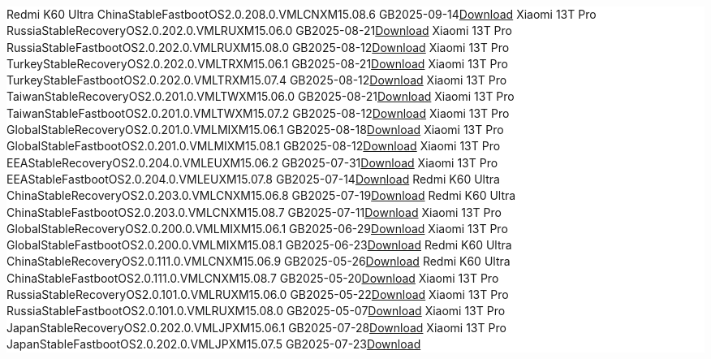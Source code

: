 <tr><td>Redmi K60 Ultra China</td><td>Stable</td><td>Fastboot</td><td>OS2.0.208.0.VMLCNXM</td><td>15.0</td><td>8.6 GB</td><td>2025-09-14</td><td><a href="/hyperos/corot/stable/OS2.0.208.0.VMLCNXM/">Download</a></td></tr>
<tr><td>Xiaomi 13T Pro Russia</td><td>Stable</td><td>Recovery</td><td>OS2.0.202.0.VMLRUXM</td><td>15.0</td><td>6.0 GB</td><td>2025-08-21</td><td><a href="/hyperos/corot/stable/OS2.0.202.0.VMLRUXM/">Download</a></td></tr>
<tr><td>Xiaomi 13T Pro Russia</td><td>Stable</td><td>Fastboot</td><td>OS2.0.202.0.VMLRUXM</td><td>15.0</td><td>8.0 GB</td><td>2025-08-12</td><td><a href="/hyperos/corot/stable/OS2.0.202.0.VMLRUXM/">Download</a></td></tr>
<tr><td>Xiaomi 13T Pro Turkey</td><td>Stable</td><td>Recovery</td><td>OS2.0.202.0.VMLTRXM</td><td>15.0</td><td>6.1 GB</td><td>2025-08-21</td><td><a href="/hyperos/corot/stable/OS2.0.202.0.VMLTRXM/">Download</a></td></tr>
<tr><td>Xiaomi 13T Pro Turkey</td><td>Stable</td><td>Fastboot</td><td>OS2.0.202.0.VMLTRXM</td><td>15.0</td><td>7.4 GB</td><td>2025-08-12</td><td><a href="/hyperos/corot/stable/OS2.0.202.0.VMLTRXM/">Download</a></td></tr>
<tr><td>Xiaomi 13T Pro Taiwan</td><td>Stable</td><td>Recovery</td><td>OS2.0.201.0.VMLTWXM</td><td>15.0</td><td>6.0 GB</td><td>2025-08-21</td><td><a href="/hyperos/corot/stable/OS2.0.201.0.VMLTWXM/">Download</a></td></tr>
<tr><td>Xiaomi 13T Pro Taiwan</td><td>Stable</td><td>Fastboot</td><td>OS2.0.201.0.VMLTWXM</td><td>15.0</td><td>7.2 GB</td><td>2025-08-12</td><td><a href="/hyperos/corot/stable/OS2.0.201.0.VMLTWXM/">Download</a></td></tr>
<tr><td>Xiaomi 13T Pro Global</td><td>Stable</td><td>Recovery</td><td>OS2.0.201.0.VMLMIXM</td><td>15.0</td><td>6.1 GB</td><td>2025-08-18</td><td><a href="/hyperos/corot/stable/OS2.0.201.0.VMLMIXM/">Download</a></td></tr>
<tr><td>Xiaomi 13T Pro Global</td><td>Stable</td><td>Fastboot</td><td>OS2.0.201.0.VMLMIXM</td><td>15.0</td><td>8.1 GB</td><td>2025-08-12</td><td><a href="/hyperos/corot/stable/OS2.0.201.0.VMLMIXM/">Download</a></td></tr>
<tr><td>Xiaomi 13T Pro EEA</td><td>Stable</td><td>Recovery</td><td>OS2.0.204.0.VMLEUXM</td><td>15.0</td><td>6.2 GB</td><td>2025-07-31</td><td><a href="/hyperos/corot/stable/OS2.0.204.0.VMLEUXM/">Download</a></td></tr>
<tr><td>Xiaomi 13T Pro EEA</td><td>Stable</td><td>Fastboot</td><td>OS2.0.204.0.VMLEUXM</td><td>15.0</td><td>7.8 GB</td><td>2025-07-14</td><td><a href="/hyperos/corot/stable/OS2.0.204.0.VMLEUXM/">Download</a></td></tr>
<tr><td>Redmi K60 Ultra China</td><td>Stable</td><td>Recovery</td><td>OS2.0.203.0.VMLCNXM</td><td>15.0</td><td>6.8 GB</td><td>2025-07-19</td><td><a href="/hyperos/corot/stable/OS2.0.203.0.VMLCNXM/">Download</a></td></tr>
<tr><td>Redmi K60 Ultra China</td><td>Stable</td><td>Fastboot</td><td>OS2.0.203.0.VMLCNXM</td><td>15.0</td><td>8.7 GB</td><td>2025-07-11</td><td><a href="/hyperos/corot/stable/OS2.0.203.0.VMLCNXM/">Download</a></td></tr>
<tr><td>Xiaomi 13T Pro Global</td><td>Stable</td><td>Recovery</td><td>OS2.0.200.0.VMLMIXM</td><td>15.0</td><td>6.1 GB</td><td>2025-06-29</td><td><a href="/hyperos/corot/stable/OS2.0.200.0.VMLMIXM/">Download</a></td></tr>
<tr><td>Xiaomi 13T Pro Global</td><td>Stable</td><td>Fastboot</td><td>OS2.0.200.0.VMLMIXM</td><td>15.0</td><td>8.1 GB</td><td>2025-06-23</td><td><a href="/hyperos/corot/stable/OS2.0.200.0.VMLMIXM/">Download</a></td></tr>
<tr><td>Redmi K60 Ultra China</td><td>Stable</td><td>Recovery</td><td>OS2.0.111.0.VMLCNXM</td><td>15.0</td><td>6.9 GB</td><td>2025-05-26</td><td><a href="/hyperos/corot/stable/OS2.0.111.0.VMLCNXM/">Download</a></td></tr>
<tr><td>Redmi K60 Ultra China</td><td>Stable</td><td>Fastboot</td><td>OS2.0.111.0.VMLCNXM</td><td>15.0</td><td>8.7 GB</td><td>2025-05-20</td><td><a href="/hyperos/corot/stable/OS2.0.111.0.VMLCNXM/">Download</a></td></tr>
<tr><td>Xiaomi 13T Pro Russia</td><td>Stable</td><td>Recovery</td><td>OS2.0.101.0.VMLRUXM</td><td>15.0</td><td>6.0 GB</td><td>2025-05-22</td><td><a href="/hyperos/corot/stable/OS2.0.101.0.VMLRUXM/">Download</a></td></tr>
<tr><td>Xiaomi 13T Pro Russia</td><td>Stable</td><td>Fastboot</td><td>OS2.0.101.0.VMLRUXM</td><td>15.0</td><td>8.0 GB</td><td>2025-05-07</td><td><a href="/hyperos/corot/stable/OS2.0.101.0.VMLRUXM/">Download</a></td></tr>
<tr><td>Xiaomi 13T Pro Japan</td><td>Stable</td><td>Recovery</td><td>OS2.0.202.0.VMLJPXM</td><td>15.0</td><td>6.1 GB</td><td>2025-07-28</td><td><a href="/hyperos/corot/stable/OS2.0.202.0.VMLJPXM/">Download</a></td></tr>
<tr><td>Xiaomi 13T Pro Japan</td><td>Stable</td><td>Fastboot</td><td>OS2.0.202.0.VMLJPXM</td><td>15.0</td><td>7.5 GB</td><td>2025-07-23</td><td><a href="/hyperos/corot/stable/OS2.0.202.0.VMLJPXM/">Download</a></td></tr>
